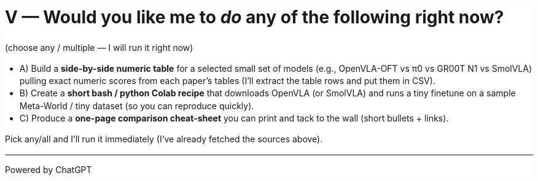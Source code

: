 
# V — Would you like me to *do* any of the following right now?

(choose any / multiple — I will run it right now)

* A) Build a **side-by-side numeric table** for a selected small set of models (e.g., OpenVLA-OFT vs π0 vs GR00T N1 vs SmolVLA) pulling exact numeric scores from each paper’s tables (I’ll extract the table rows and put them in CSV).
* B) Create a **short bash / python Colab recipe** that downloads OpenVLA (or SmolVLA) and runs a tiny finetune on a sample Meta-World / tiny dataset (so you can reproduce quickly).
* C) Produce a **one-page comparison cheat-sheet** you can print and tack to the wall (short bullets + links).

Pick any/all and I’ll run it immediately (I’ve already fetched the sources above).

[1]: https://arxiv.org/abs/2212.06817?utm_source=chatgpt.com "RT-1: Robotics Transformer for Real-World Control at Scale"
[2]: https://arxiv.org/abs/2307.15818?utm_source=chatgpt.com "RT-2: Vision-Language-Action Models Transfer Web Knowledge to Robotic Control"
[3]: https://arxiv.org/html/2312.14457v1?utm_source=chatgpt.com "QUAR-VLA: Vision-Language-Action Model for Quadruped ..."
[4]: https://arxiv.org/abs/2405.12213?utm_source=chatgpt.com "[2405.12213] Octo: An Open-Source Generalist Robot Policy"
[5]: https://openvla.github.io/?utm_source=chatgpt.com "OpenVLA: An Open-Source Vision-Language-Action Model"
[6]: https://www.physicalintelligence.company/download/pi0.pdf?utm_source=chatgpt.com "A Vision-Language-Action Flow Model for General Robot ..."
[7]: https://arxiv.org/html/2502.19645v2?utm_source=chatgpt.com "Fine-Tuning Vision-Language-Action Models"
[8]: https://www.figure.ai/news/helix?utm_source=chatgpt.com "Helix: A Vision-Language-Action Model for Generalist ..."
[9]: https://arxiv.org/abs/2503.14734?utm_source=chatgpt.com "GR00T N1: An Open Foundation Model for Generalist Humanoid Robots"
[10]: https://arxiv.org/abs/2504.16054?utm_source=chatgpt.com "$π_{0.5}$: a Vision-Language-Action Model with Open-World Generalization"
[11]: https://arxiv.org/pdf/2506.01844?utm_source=chatgpt.com "SmolVLA: A Vision-Language-Action Model for Affordable ..."
[12]: https://openvla-oft.github.io/?utm_source=chatgpt.com "OpenVLA-OFT"
[13]: https://huggingface.co/blog/smolvla?utm_source=chatgpt.com "SmolVLA: Efficient Vision-Language-Action Model trained ..."
[14]: https://arxiv.org/html/2405.12213v1?utm_source=chatgpt.com "Octo: An Open-Source Generalist Robot Policy"



-----

Powered by ChatGPT

[3]: https://arxiv.org/abs/2312.14457?utm_source=chatgpt.com "QUAR-VLA: Vision-Language-Action Model for Quadruped Robots"
[5]: https://arxiv.org/abs/2406.09246?utm_source=chatgpt.com "OpenVLA: An Open-Source Vision-Language-Action Model"
[6]: https://arxiv.org/html/2410.24164v1?utm_source=chatgpt.com "𝜋₀: A Vision-Language-Action Flow Model for General ..."
[7]: https://arxiv.org/abs/2502.19645?utm_source=chatgpt.com "Fine-Tuning Vision-Language-Action Models: Optimizing Speed and Success"
[10]: https://arxiv.org/abs/2504.16054?utm_source=chatgpt.com "[2504.16054] $π_{0.5}$: a Vision-Language-Action Model ..."
[11]: https://huggingface.co/blog/smolvla?utm_source=chatgpt.com "SmolVLA: Efficient Vision-Language-Action Model trained ..."
[12]: https://arxiv.org/html/2506.01844v1?utm_source=chatgpt.com "SmolVLA: A vision-language-action model for affordable ..."
[13]: https://github.com/octo-models/octo?utm_source=chatgpt.com "octo-models/octo: Octo is a transformer-based robot policy ..."
[14]: https://www.physicalintelligence.company/blog/pi0?utm_source=chatgpt.com "π 0 : Our First Generalist Policy"
[15]: https://pureai.com/articles/2025/06/10/hugging-face-releases-smolvla.aspx?utm_source=chatgpt.com "Hugging Face Releases SmolVLA, a Compact Open- ..."
[1]: https://arxiv.org/html/2212.06817?utm_source=chatgpt.com "RT-1: Robotics Transformer for Real-World Control at Scale - arXiv"
[2]: https://robotics-transformer1.github.io/?utm_source=chatgpt.com "Robotics Transformer: RT-1"
[3]: https://www.roboticsproceedings.org/rss19/p025.pdf?utm_source=chatgpt.com "[PDF] RT-1: Robotics Transformer for Real-World Control at Scale"
[4]: https://arxiv.org/abs/2502.19645?utm_source=chatgpt.com "[2502.19645] Fine-Tuning Vision-Language-Action Models"
[5]: https://openvla-oft.github.io/?utm_source=chatgpt.com "OpenVLA-OFT"
[6]: https://blog.phospho.ai/decoding-smolvla-a-vision-language-action-model-for-efficient-and-accessible-robotics/?utm_source=chatgpt.com "Decoding SmolVLA: A Vision-Language-Action Model for ..."
[7]: https://arxiv.org/html/2509.09372v1?utm_source=chatgpt.com "VLA-Adapter: An Effective Paradigm for Tiny-Scale Vision- ..."
[8]: https://www.researchgate.net/publication/395418066_VLA-Adapter_An_Effective_Paradigm_for_Tiny-Scale_Vision-Language-Action_Model?utm_source=chatgpt.com "VLA-Adapter: An Effective Paradigm for Tiny-Scale Vision ..."